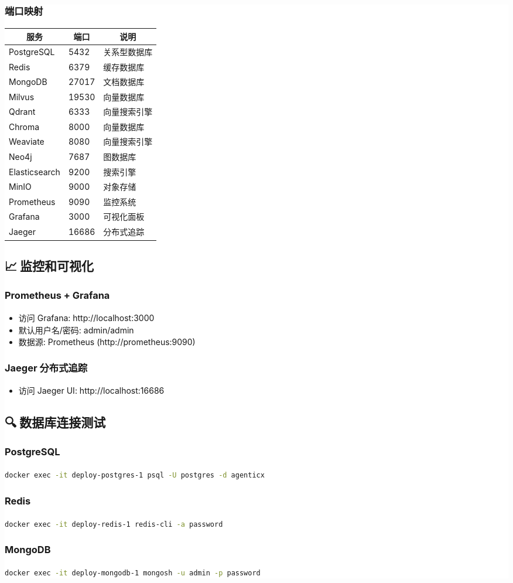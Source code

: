 ### 端口映射

| 服务 | 端口 | 说明 |
|------|------|------|
| PostgreSQL | 5432 | 关系型数据库 |
| Redis | 6379 | 缓存数据库 |
| MongoDB | 27017 | 文档数据库 |
| Milvus | 19530 | 向量数据库 |
| Qdrant | 6333 | 向量搜索引擎 |
| Chroma | 8000 | 向量数据库 |
| Weaviate | 8080 | 向量搜索引擎 |
| Neo4j | 7687 | 图数据库 |
| Elasticsearch | 9200 | 搜索引擎 |
| MinIO | 9000 | 对象存储 |
| Prometheus | 9090 | 监控系统 |
| Grafana | 3000 | 可视化面板 |
| Jaeger | 16686 | 分布式追踪 |

## 📈 监控和可视化

### Prometheus + Grafana
- 访问 Grafana: http://localhost:3000
- 默认用户名/密码: admin/admin
- 数据源: Prometheus (http://prometheus:9090)

### Jaeger 分布式追踪
- 访问 Jaeger UI: http://localhost:16686

## 🔍 数据库连接测试

### PostgreSQL
```bash
docker exec -it deploy-postgres-1 psql -U postgres -d agenticx
```

### Redis
```bash
docker exec -it deploy-redis-1 redis-cli -a password
```

### MongoDB
```bash
docker exec -it deploy-mongodb-1 mongosh -u admin -p password
```
